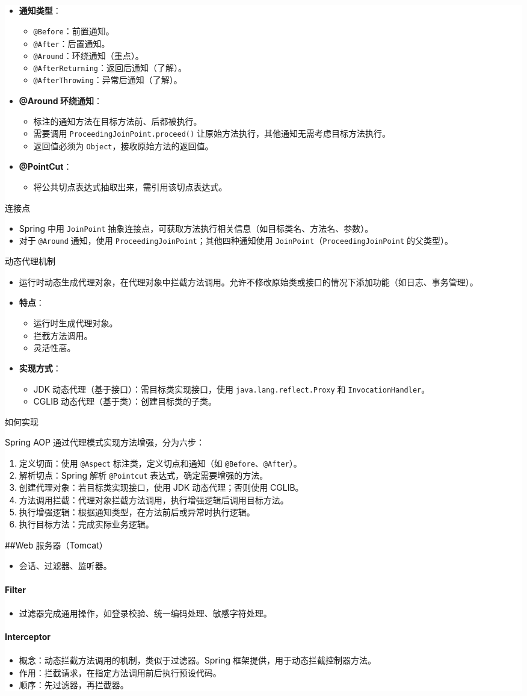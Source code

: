 - **通知类型**：
  - `@Before`：前置通知。
  - `@After`：后置通知。
  - `@Around`：环绕通知（重点）。
  - `@AfterReturning`：返回后通知（了解）。
  - `@AfterThrowing`：异常后通知（了解）。

- **@Around 环绕通知**：
  - 标注的通知方法在目标方法前、后都被执行。
  - 需要调用 `ProceedingJoinPoint.proceed()` 让原始方法执行，其他通知无需考虑目标方法执行。
  - 返回值必须为 `Object`，接收原始方法的返回值。

- **@PointCut**：
  - 将公共切点表达式抽取出来，需引用该切点表达式。

连接点

- Spring 中用 `JoinPoint` 抽象连接点，可获取方法执行相关信息（如目标类名、方法名、参数）。
- 对于 `@Around` 通知，使用 `ProceedingJoinPoint`；其他四种通知使用 `JoinPoint`（`ProceedingJoinPoint` 的父类型）。

动态代理机制

- 运行时动态生成代理对象，在代理对象中拦截方法调用。允许不修改原始类或接口的情况下添加功能（如日志、事务管理）。
- **特点**：
  - 运行时生成代理对象。
  - 拦截方法调用。
  - 灵活性高。

- **实现方式**：
  - JDK 动态代理（基于接口）：需目标类实现接口，使用 `java.lang.reflect.Proxy` 和 `InvocationHandler`。
  - CGLIB 动态代理（基于类）：创建目标类的子类。

如何实现

Spring AOP 通过代理模式实现方法增强，分为六步：

1. 定义切面：使用 `@Aspect` 标注类，定义切点和通知（如 `@Before`、`@After`）。
2. 解析切点：Spring 解析 `@Pointcut` 表达式，确定需要增强的方法。
3. 创建代理对象：若目标类实现接口，使用 JDK 动态代理；否则使用 CGLIB。
4. 方法调用拦截：代理对象拦截方法调用，执行增强逻辑后调用目标方法。
5. 执行增强逻辑：根据通知类型，在方法前后或异常时执行逻辑。
6. 执行目标方法：完成实际业务逻辑。


##Web 服务器（Tomcat）

- 会话、过滤器、监听器。

#### Filter

- 过滤器完成通用操作，如登录校验、统一编码处理、敏感字符处理。

#### Interceptor

- 概念：动态拦截方法调用的机制，类似于过滤器。Spring 框架提供，用于动态拦截控制器方法。
- 作用：拦截请求，在指定方法调用前后执行预设代码。
- 顺序：先过滤器，再拦截器。

